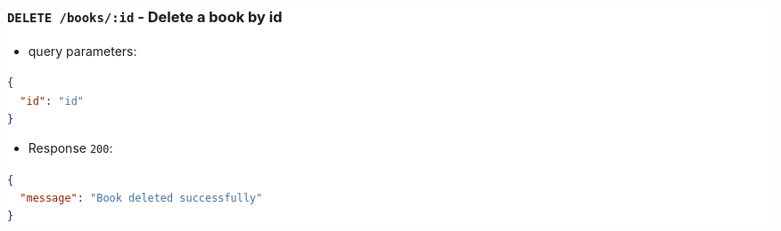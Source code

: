 ### `DELETE /books/:id` - Delete a book by id
- query parameters:
```json
{
  "id": "id"
}
```

- Response `200`:
```json
{
  "message": "Book deleted successfully"
}
```

